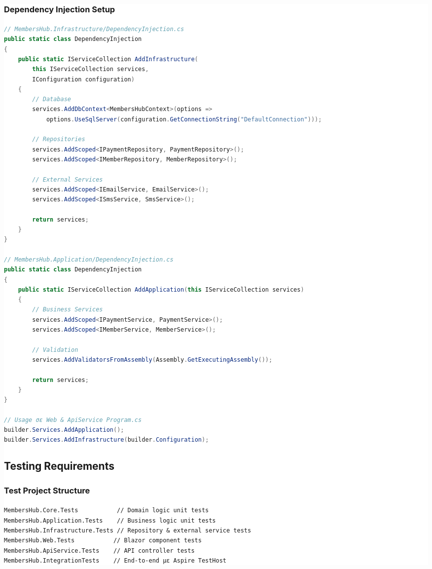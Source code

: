 ### Dependency Injection Setup
```csharp
// MembersHub.Infrastructure/DependencyInjection.cs
public static class DependencyInjection
{
    public static IServiceCollection AddInfrastructure(
        this IServiceCollection services, 
        IConfiguration configuration)
    {
        // Database
        services.AddDbContext<MembersHubContext>(options =>
            options.UseSqlServer(configuration.GetConnectionString("DefaultConnection")));
            
        // Repositories
        services.AddScoped<IPaymentRepository, PaymentRepository>();
        services.AddScoped<IMemberRepository, MemberRepository>();
        
        // External Services  
        services.AddScoped<IEmailService, EmailService>();
        services.AddScoped<ISmsService, SmsService>();
        
        return services;
    }
}

// MembersHub.Application/DependencyInjection.cs  
public static class DependencyInjection
{
    public static IServiceCollection AddApplication(this IServiceCollection services)
    {
        // Business Services
        services.AddScoped<IPaymentService, PaymentService>();
        services.AddScoped<IMemberService, MemberService>();
        
        // Validation
        services.AddValidatorsFromAssembly(Assembly.GetExecutingAssembly());
        
        return services;
    }
}

// Usage σε Web & ApiService Program.cs
builder.Services.AddApplication();
builder.Services.AddInfrastructure(builder.Configuration);
```

## Testing Requirements

### Test Project Structure
```
MembersHub.Core.Tests           // Domain logic unit tests
MembersHub.Application.Tests    // Business logic unit tests  
MembersHub.Infrastructure.Tests // Repository & external service tests
MembersHub.Web.Tests           // Blazor component tests
MembersHub.ApiService.Tests    // API controller tests
MembersHub.IntegrationTests    // End-to-end με Aspire TestHost
```
